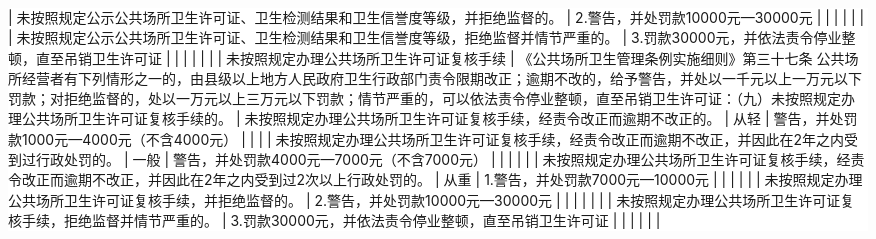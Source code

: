 | 未按照规定公示公共场所卫生许可证、卫生检测结果和卫生信誉度等级，并拒绝监督的。 | 2.警告，并处罚款10000元—30000元                              |                                                              |                                                              |                                           |                                           |                                            |
| 未按照规定公示公共场所卫生许可证、卫生检测结果和卫生信誉度等级，拒绝监督并情节严重的。 | 3.罚款30000元，并依法责令停业整顿，直至吊销卫生许可证        |                                                              |                                                              |                                           |                                           |                                            |
| 未按照规定办理公共场所卫生许可证复核手续                     | 《公共场所卫生管理条例实施细则》第三十七条 公共场所经营者有下列情形之一的，由县级以上地方人民政府卫生行政部门责令限期改正；逾期不改的，给予警告，并处以一千元以上一万元以下罚款；对拒绝监督的，处以一万元以上三万元以下罚款；情节严重的，可以依法责令停业整顿，直至吊销卫生许可证：（九）未按照规定办理公共场所卫生许可证复核手续的。 | 未按照规定办理公共场所卫生许可证复核手续，经责令改正而逾期不改正的。 | 从轻                                                         | 警告，并处罚款1000元—4000元（不含4000元） |                                           |                                            |
| 未按照规定办理公共场所卫生许可证复核手续，经责令改正而逾期不改正，并因此在2年之内受到过行政处罚的。 | 一般                                                         | 警告，并处罚款4000元—7000元（不含7000元）                    |                                                              |                                           |                                           |                                            |
| 未按照规定办理公共场所卫生许可证复核手续，经责令改正而逾期不改正，并因此在2年之内受到过2次以上行政处罚的。 | 从重                                                         | 1.警告，并处罚款7000元—10000元                               |                                                              |                                           |                                           |                                            |
| 未按照规定办理公共场所卫生许可证复核手续，并拒绝监督的。     | 2.警告，并处罚款10000元—30000元                              |                                                              |                                                              |                                           |                                           |                                            |
| 未按照规定办理公共场所卫生许可证复核手续，拒绝监督并情节严重的。 | 3.罚款30000元，并依法责令停业整顿，直至吊销卫生许可证        |                                                              |                                                              |                                           |                                           |                                            |

 